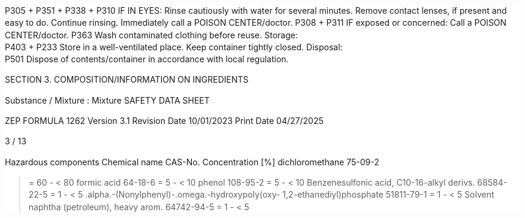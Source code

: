 P305 + P351 + P338 + P310 IF IN EYES: Rinse cautiously with 
water for several minutes. Remove contact lenses, if present 
and easy to do. Continue rinsing. Immediately call a POISON 
CENTER/doctor. 
P308 + P311 IF exposed or concerned: Call a POISON 
CENTER/doctor. 
P363 Wash contaminated clothing before reuse. 
Storage:  
P403 + P233 Store in a well-ventilated place. Keep container 
tightly closed. 
Disposal:  
P501 Dispose of contents/container in accordance with local 
regulation. 
 
 
 
 
SECTION 3. COMPOSITION/INFORMATION ON INGREDIENTS 
 
Substance / Mixture 
: 
Mixture 
SAFETY DATA SHEET 
 
ZEP FORMULA 1262 
Version 3.1 
Revision Date 10/01/2023 
Print Date 04/27/2025  
 
 
3 / 13 
 
Hazardous components 
Chemical name 
CAS-No. 
Concentration [%] 
dichloromethane 
75-09-2 
>= 60 - < 80 
formic acid 
64-18-6 
>= 5 - < 10 
phenol 
108-95-2 
>= 5 - < 10 
Benzenesulfonic acid, C10-16-alkyl derivs. 
68584-22-5 
>= 1 - < 5 
.alpha.-(Nonylphenyl)-.omega.-hydroxypoly(oxy-
1,2-ethanediyl)phosphate 
51811-79-1 
>= 1 - < 5 
Solvent naphtha (petroleum), heavy arom. 
64742-94-5 
>= 1 - < 5 
 